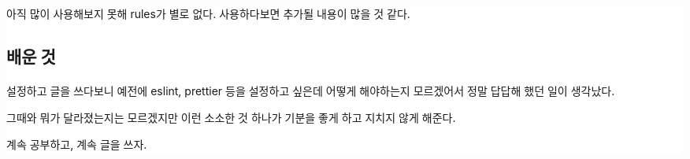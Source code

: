 아직 많이 사용해보지 못해 rules가 별로 없다. 사용하다보면 추가될 내용이 많을 것 같다.

## 배운 것

설정하고 글을 쓰다보니 예전에 eslint, prettier 등을 설정하고 싶은데 어떻게 해야하는지 모르겠어서 정말 답답해 했던 일이 생각났다.

그때와 뭐가 달라졌는지는 모르겠지만 이런 소소한 것 하나가 기분을 좋게 하고 지치지 않게 해준다.

계속 공부하고, 계속 글을 쓰자.
